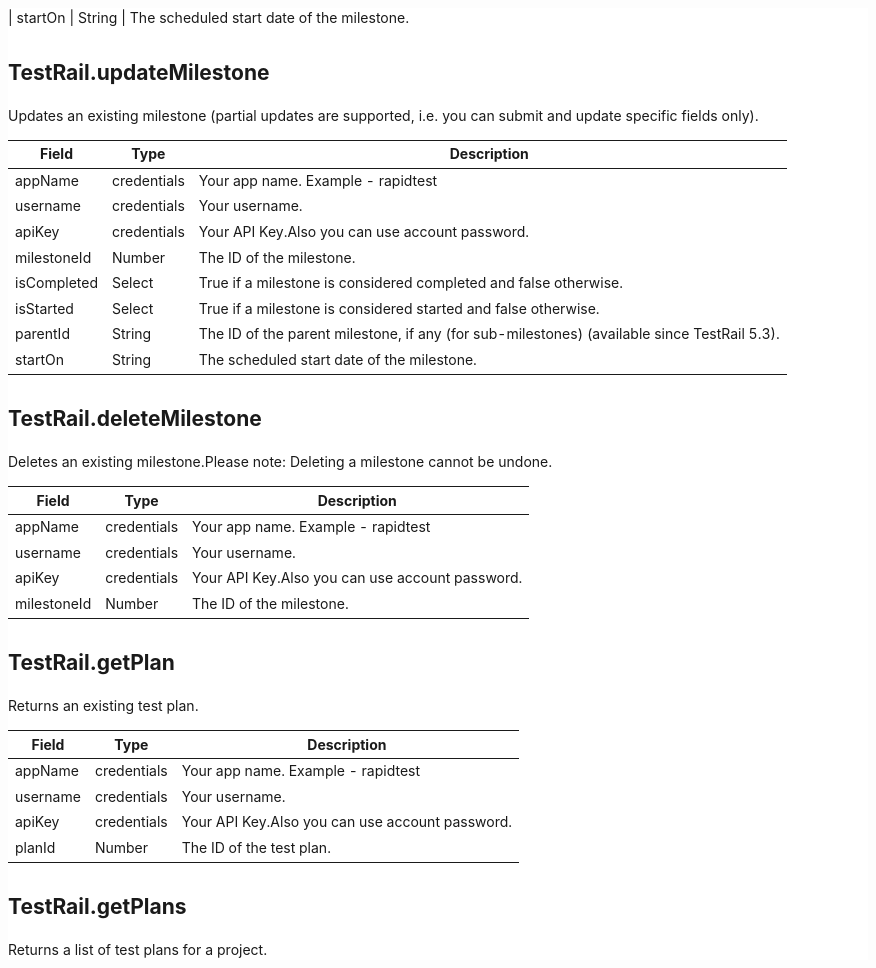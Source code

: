 | startOn    | String     | The scheduled start date of the milestone.

## TestRail.updateMilestone
Updates an existing milestone (partial updates are supported, i.e. you can submit and update specific fields only).

| Field      | Type       | Description
|------------|------------|----------
| appName    | credentials| Your app name. Example - rapidtest
| username   | credentials| Your username.
| apiKey     | credentials| Your API Key.Also you can use account password.
| milestoneId| Number     | The ID of the milestone.
| isCompleted| Select     | True if a milestone is considered completed and false otherwise.
| isStarted  | Select     | True if a milestone is considered started and false otherwise.
| parentId   | String     | The ID of the parent milestone, if any (for sub-milestones) (available since TestRail 5.3).
| startOn    | String     | The scheduled start date of the milestone.

## TestRail.deleteMilestone
Deletes an existing milestone.Please note: Deleting a milestone cannot be undone.

| Field      | Type       | Description
|------------|------------|----------
| appName    | credentials| Your app name. Example - rapidtest
| username   | credentials| Your username.
| apiKey     | credentials| Your API Key.Also you can use account password.
| milestoneId| Number     | The ID of the milestone.

## TestRail.getPlan
Returns an existing test plan.

| Field   | Type       | Description
|---------|------------|----------
| appName | credentials| Your app name. Example - rapidtest
| username| credentials| Your username.
| apiKey  | credentials| Your API Key.Also you can use account password.
| planId  | Number     | The ID of the test plan.

## TestRail.getPlans
Returns a list of test plans for a project.
